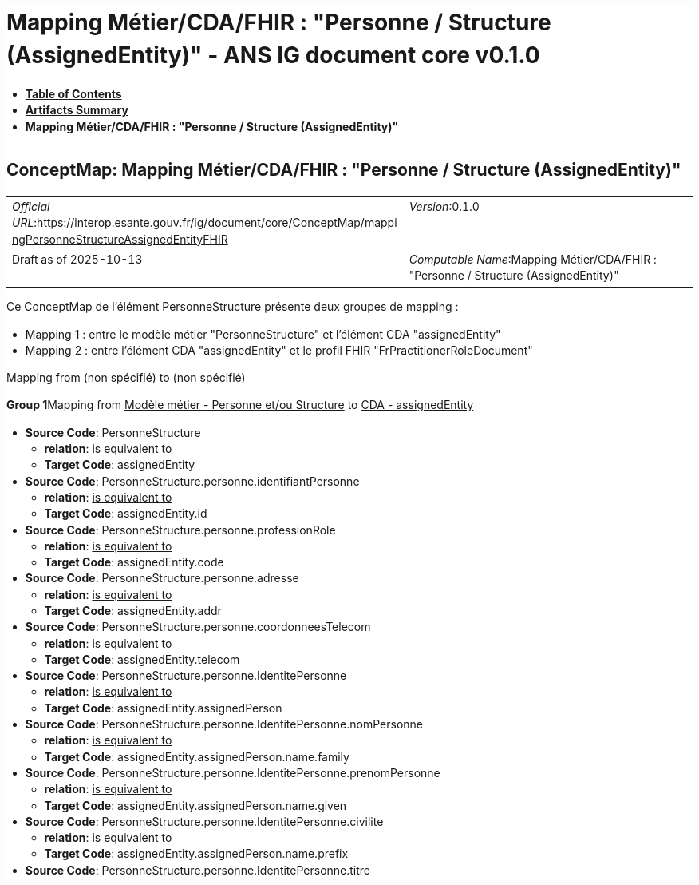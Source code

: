 # Mapping Métier/CDA/FHIR : "Personne / Structure (AssignedEntity)" - ANS IG document core v0.1.0

* [**Table of Contents**](toc.md)
* [**Artifacts Summary**](artifacts.md)
* **Mapping Métier/CDA/FHIR : "Personne / Structure (AssignedEntity)"**

## ConceptMap: Mapping Métier/CDA/FHIR : "Personne / Structure (AssignedEntity)" 

| | |
| :--- | :--- |
| *Official URL*:https://interop.esante.gouv.fr/ig/document/core/ConceptMap/mappingPersonneStructureAssignedEntityFHIR | *Version*:0.1.0 |
| Draft as of 2025-10-13 | *Computable Name*:Mapping Métier/CDA/FHIR : "Personne / Structure (AssignedEntity)" |

 
Ce ConceptMap de l’élément PersonneStructure présente deux groupes de mapping : 
* Mapping 1 : entre le modèle métier "PersonneStructure" et l’élément CDA "assignedEntity"
* Mapping 2 : entre l’élément CDA "assignedEntity" et le profil FHIR "FrPractitionerRoleDocument"
 

Mapping from (non spécifié) to (non spécifié)

**Group 1**Mapping from [Modèle métier - Personne et/ou Structure](StructureDefinition-PersonneStructure.md) to [CDA - assignedEntity](StructureDefinition-fr-core-assigned-entity.md)

* **Source Code**: PersonneStructure
  * **relation**: [is equivalent to](http://hl7.org/fhir/R5/codesystem-concept-map-relationship.html#equivalent)
  * **Target Code**: assignedEntity
* **Source Code**: PersonneStructure.personne.identifiantPersonne
  * **relation**: [is equivalent to](http://hl7.org/fhir/R5/codesystem-concept-map-relationship.html#equivalent)
  * **Target Code**: assignedEntity.id
* **Source Code**: PersonneStructure.personne.professionRole
  * **relation**: [is equivalent to](http://hl7.org/fhir/R5/codesystem-concept-map-relationship.html#equivalent)
  * **Target Code**: assignedEntity.code
* **Source Code**: PersonneStructure.personne.adresse
  * **relation**: [is equivalent to](http://hl7.org/fhir/R5/codesystem-concept-map-relationship.html#equivalent)
  * **Target Code**: assignedEntity.addr
* **Source Code**: PersonneStructure.personne.coordonneesTelecom
  * **relation**: [is equivalent to](http://hl7.org/fhir/R5/codesystem-concept-map-relationship.html#equivalent)
  * **Target Code**: assignedEntity.telecom
* **Source Code**: PersonneStructure.personne.IdentitePersonne
  * **relation**: [is equivalent to](http://hl7.org/fhir/R5/codesystem-concept-map-relationship.html#equivalent)
  * **Target Code**: assignedEntity.assignedPerson
* **Source Code**: PersonneStructure.personne.IdentitePersonne.nomPersonne
  * **relation**: [is equivalent to](http://hl7.org/fhir/R5/codesystem-concept-map-relationship.html#equivalent)
  * **Target Code**: assignedEntity.assignedPerson.name.family
* **Source Code**: PersonneStructure.personne.IdentitePersonne.prenomPersonne
  * **relation**: [is equivalent to](http://hl7.org/fhir/R5/codesystem-concept-map-relationship.html#equivalent)
  * **Target Code**: assignedEntity.assignedPerson.name.given
* **Source Code**: PersonneStructure.personne.IdentitePersonne.civilite
  * **relation**: [is equivalent to](http://hl7.org/fhir/R5/codesystem-concept-map-relationship.html#equivalent)
  * **Target Code**: assignedEntity.assignedPerson.name.prefix
* **Source Code**: PersonneStructure.personne.IdentitePersonne.titre